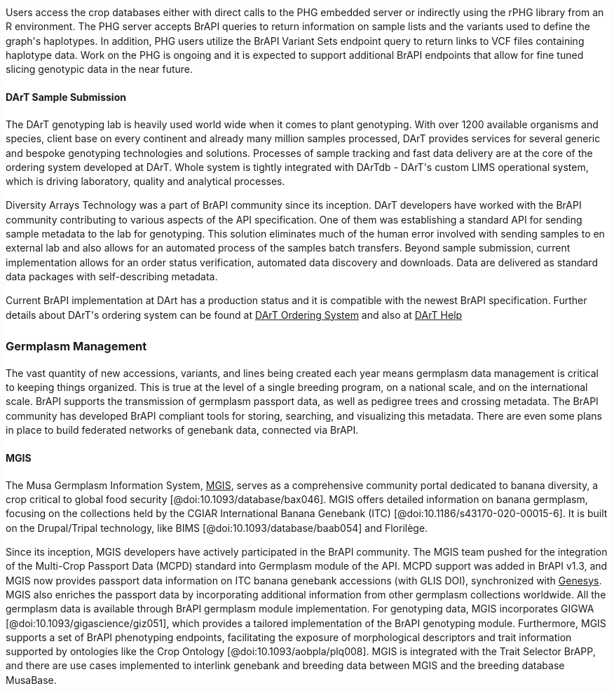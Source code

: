 Users access the crop databases either with direct calls to the PHG embedded server or indirectly using the rPHG library from an R environment. The PHG server accepts BrAPI queries to return information on sample lists and the variants used to define the graph's haplotypes. In addition, PHG users utilize the BrAPI Variant Sets endpoint query to return links to VCF files containing haplotype data. Work on the PHG is ongoing and it is expected to support additional BrAPI endpoints that allow for fine tuned slicing genotypic data in the near future.


#### DArT Sample Submission


The DArT genotyping lab is heavily used world wide when it comes to plant genotyping. With over 1200 available organisms and species, client base on every continent and already many million samples processed, DArT provides services for several generic and bespoke genotyping technologies and solutions. Processes of sample tracking and fast data delivery are at the core of the ordering system developed at DArT. Whole system is tightly integrated with DArTdb - DArT's custom LIMS operational system, which is driving laboratory, quality and analytical processes.

Diversity Arrays Technology was a part of BrAPI community since its inception. DArT developers have worked with the BrAPI community contributing to various aspects of the API specification. One of them was establishing a standard API for sending sample metadata to the lab for genotyping. This solution eliminates much of the human error involved with sending samples to en external lab and also allows for an automated process of the samples batch transfers. Beyond sample submission, current implementation allows for an order status verification, automated data discovery and downloads. Data are delivered as standard data packages with self-describing metadata.

Current BrAPI implementation at DArt has a production status and it is compatible with the newest BrAPI specification. Further details about DArT's ordering system can be found at [DArT Ordering System](https://ordering.diversityarrays.com) and also at [DArT Help](https://help.diversityarrays.com/docs/ordering)


### Germplasm Management

The vast quantity of new accessions, variants, and lines being created each year means germplasm data management is critical to keeping things organized. This is true at the level of a single breeding program, on a national scale, and on the international scale. BrAPI supports the transmission of germplasm passport data, as well as pedigree trees and crossing metadata. The BrAPI community has developed BrAPI compliant tools for storing, searching, and visualizing this metadata. There are even some plans in place to build federated networks of genebank data, connected via BrAPI. 


#### MGIS


The Musa Germplasm Information System, [MGIS](https://www.crop-diversity.org/mgis/), serves as a comprehensive community portal dedicated to banana diversity, a crop critical to global food security [@doi:10.1093/database/bax046]. MGIS offers detailed information on banana germplasm, focusing on the collections held by the CGIAR International Banana Genebank (ITC) [@doi:10.1186/s43170-020-00015-6]. It is built on the Drupal/Tripal technology, like BIMS [@doi:10.1093/database/baab054] and Florilège. 

Since its inception, MGIS developers have actively participated in the BrAPI community. The MGIS team pushed for the integration of the Multi-Crop Passport Data (MCPD) standard into Germplasm module of the API. MCPD support was added in BrAPI v1.3, and MGIS now provides passport data information on ITC banana genebank accessions (with GLIS DOI), synchronized with [Genesys](https://www.genesys-pgr.org/a/overview/v2YdWZGrZjD). MGIS also enriches the passport data by incorporating additional information from other germplasm collections worldwide. All the germplasm data is available through BrAPI germplasm module implementation. For genotyping data, MGIS incorporates GIGWA [@doi:10.1093/gigascience/giz051], which provides a tailored implementation of the BrAPI genotyping module. Furthermore, MGIS supports a set of BrAPI phenotyping endpoints, facilitating the exposure of morphological descriptors and trait information supported by ontologies like the Crop Ontology [@doi:10.1093/aobpla/plq008]. MGIS is integrated with the Trait Selector BrAPP, and there are use cases implemented to interlink genebank and breeding data between MGIS and the breeding database MusaBase.
